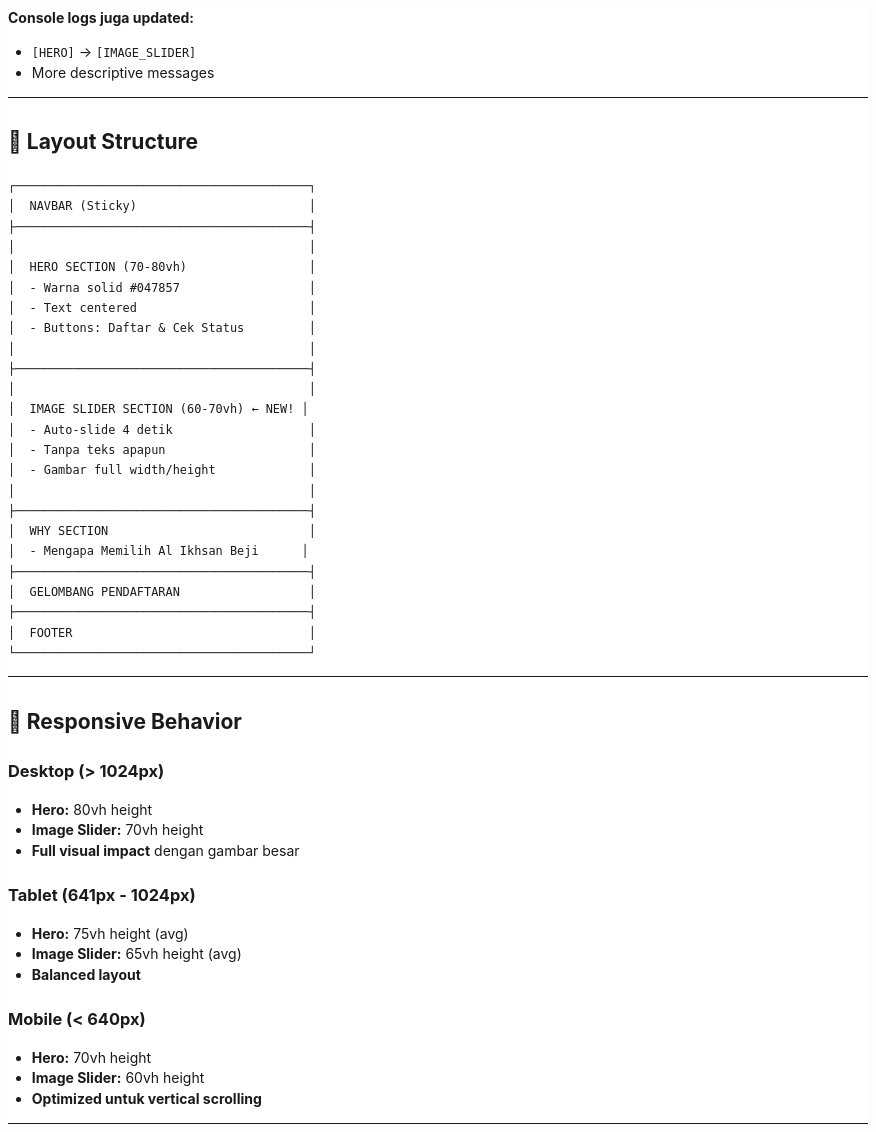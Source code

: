 **Console logs juga updated:**
- `[HERO]` → `[IMAGE_SLIDER]`
- More descriptive messages

---

## 🎯 Layout Structure

```
┌─────────────────────────────────────────┐
│  NAVBAR (Sticky)                        │
├─────────────────────────────────────────┤
│                                         │
│  HERO SECTION (70-80vh)                 │
│  - Warna solid #047857                  │
│  - Text centered                        │
│  - Buttons: Daftar & Cek Status         │
│                                         │
├─────────────────────────────────────────┤
│                                         │
│  IMAGE SLIDER SECTION (60-70vh) ← NEW! │
│  - Auto-slide 4 detik                   │
│  - Tanpa teks apapun                    │
│  - Gambar full width/height             │
│                                         │
├─────────────────────────────────────────┤
│  WHY SECTION                            │
│  - Mengapa Memilih Al Ikhsan Beji      │
├─────────────────────────────────────────┤
│  GELOMBANG PENDAFTARAN                  │
├─────────────────────────────────────────┤
│  FOOTER                                 │
└─────────────────────────────────────────┘
```

---

## 📱 Responsive Behavior

### Desktop (> 1024px)
- **Hero:** 80vh height
- **Image Slider:** 70vh height
- **Full visual impact** dengan gambar besar

### Tablet (641px - 1024px)
- **Hero:** 75vh height (avg)
- **Image Slider:** 65vh height (avg)
- **Balanced layout**

### Mobile (< 640px)
- **Hero:** 70vh height
- **Image Slider:** 60vh height
- **Optimized untuk vertical scrolling**

---